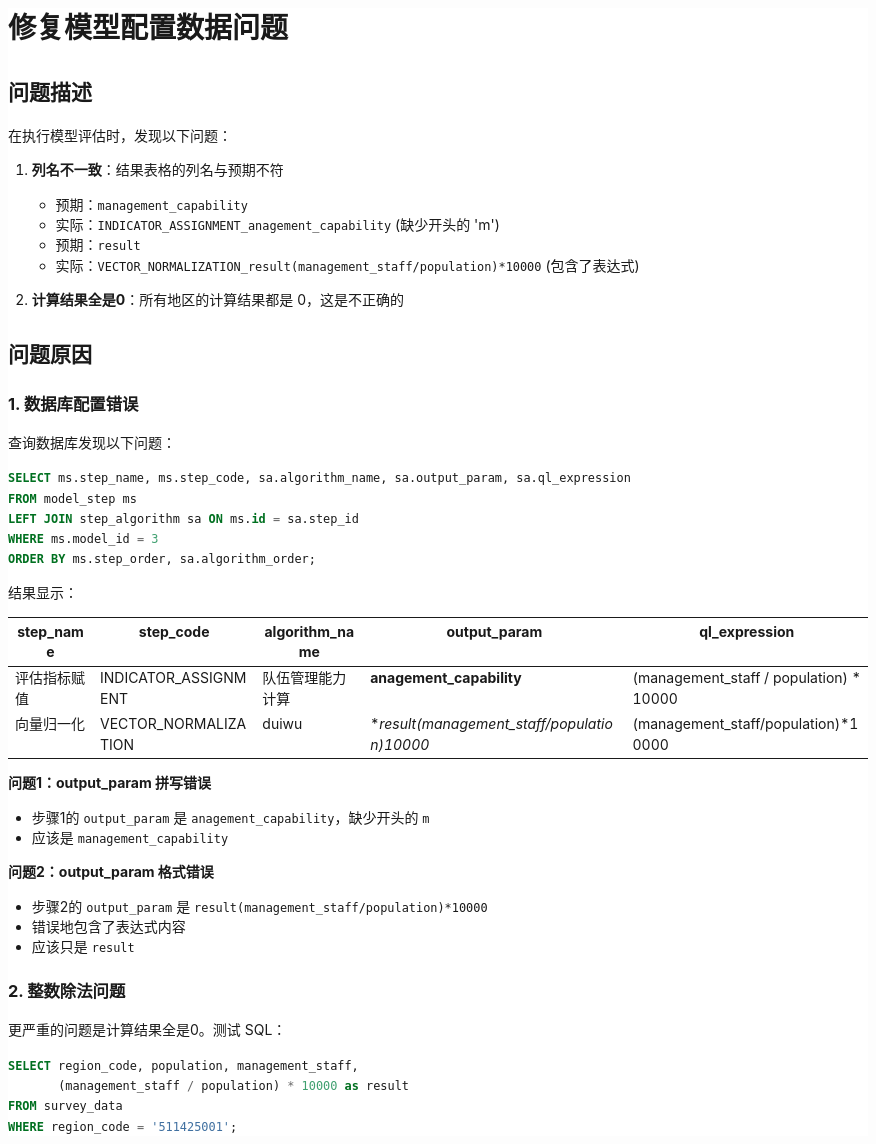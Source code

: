 # 修复模型配置数据问题

## 问题描述

在执行模型评估时，发现以下问题：

1. **列名不一致**：结果表格的列名与预期不符
   - 预期：`management_capability`
   - 实际：`INDICATOR_ASSIGNMENT_anagement_capability` (缺少开头的 'm')
   - 预期：`result`
   - 实际：`VECTOR_NORMALIZATION_result(management_staff/population)*10000` (包含了表达式)

2. **计算结果全是0**：所有地区的计算结果都是 0，这是不正确的

## 问题原因

### 1. 数据库配置错误

查询数据库发现以下问题：

```sql
SELECT ms.step_name, ms.step_code, sa.algorithm_name, sa.output_param, sa.ql_expression 
FROM model_step ms 
LEFT JOIN step_algorithm sa ON ms.id = sa.step_id 
WHERE ms.model_id = 3 
ORDER BY ms.step_order, sa.algorithm_order;
```

结果显示：

| step_name | step_code | algorithm_name | output_param | ql_expression |
|-----------|-----------|----------------|--------------|---------------|
| 评估指标赋值 | INDICATOR_ASSIGNMENT | 队伍管理能力计算 | **anagement_capability** | (management_staff / population) * 10000 |
| 向量归一化 | VECTOR_NORMALIZATION | duiwu | **result(management_staff/population)*10000** | (management_staff/population)*10000 |

**问题1：output_param 拼写错误**
- 步骤1的 `output_param` 是 `anagement_capability`，缺少开头的 `m`
- 应该是 `management_capability`

**问题2：output_param 格式错误**
- 步骤2的 `output_param` 是 `result(management_staff/population)*10000`
- 错误地包含了表达式内容
- 应该只是 `result`

### 2. 整数除法问题

更严重的问题是计算结果全是0。测试 SQL：

```sql
SELECT region_code, population, management_staff, 
       (management_staff / population) * 10000 as result 
FROM survey_data 
WHERE region_code = '511425001';
```
